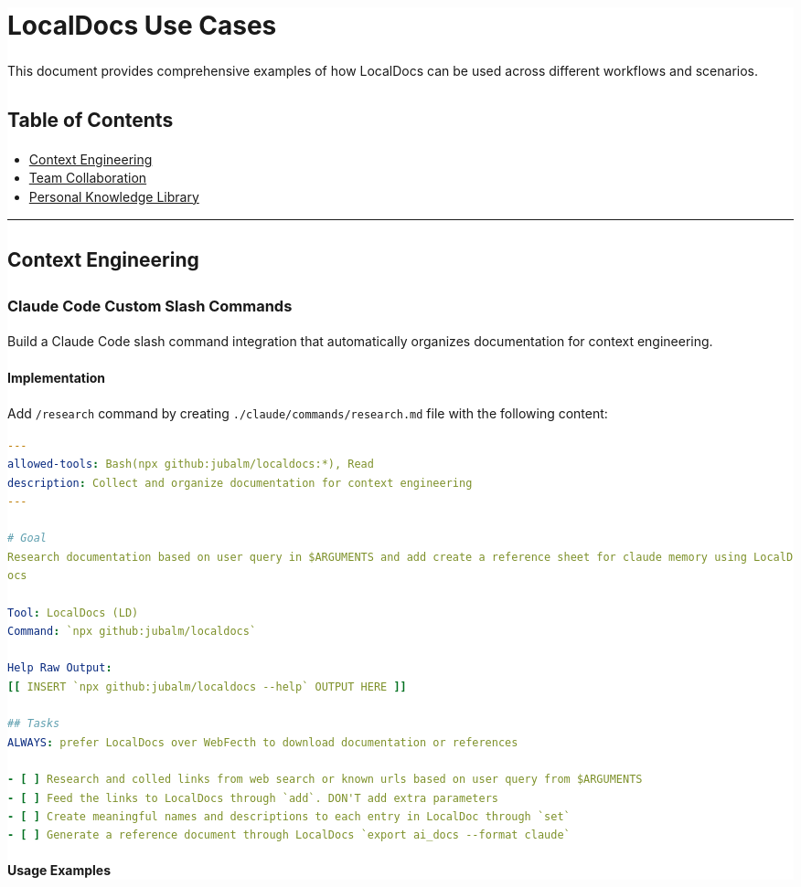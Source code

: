# LocalDocs Use Cases

This document provides comprehensive examples of how LocalDocs can be used across different workflows and scenarios.

## Table of Contents

- [Context Engineering](#context-engineering)
- [Team Collaboration](#team-collaboration) 
- [Personal Knowledge Library](#personal-knowledge-library)

---

## Context Engineering

### Claude Code Custom Slash Commands

Build a Claude Code slash command integration that automatically organizes documentation for context engineering.

#### Implementation

Add `/research` command by creating `./claude/commands/research.md` file with the following content:

```yaml
---
allowed-tools: Bash(npx github:jubalm/localdocs:*), Read
description: Collect and organize documentation for context engineering
---

# Goal
Research documentation based on user query in $ARGUMENTS and add create a reference sheet for claude memory using LocalDocs

Tool: LocalDocs (LD)
Command: `npx github:jubalm/localdocs`

Help Raw Output: 
[[ INSERT `npx github:jubalm/localdocs --help` OUTPUT HERE ]]

## Tasks
ALWAYS: prefer LocalDocs over WebFecth to download documentation or references

- [ ] Research and colled links from web search or known urls based on user query from $ARGUMENTS
- [ ] Feed the links to LocalDocs through `add`. DON'T add extra parameters
- [ ] Create meaningful names and descriptions to each entry in LocalDoc through `set`
- [ ] Generate a reference document through LocalDocs `export ai_docs --format claude`
```

#### Usage Examples
